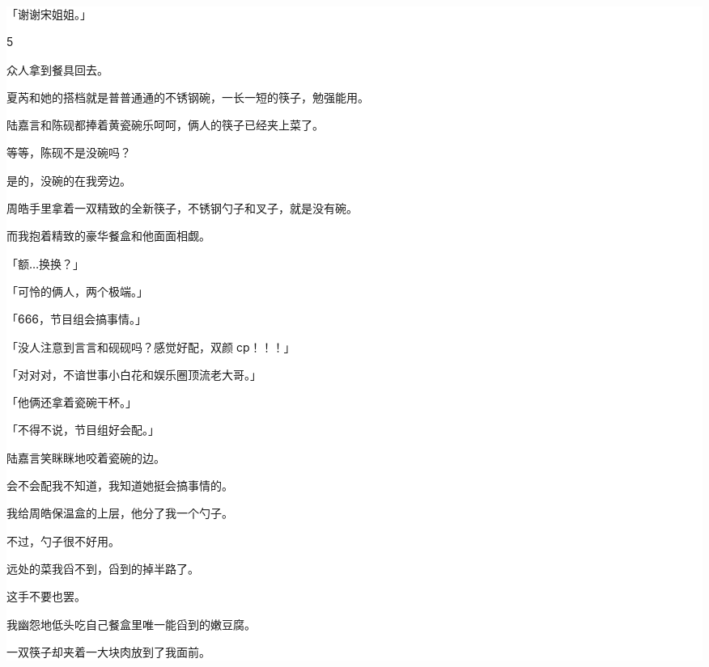 
「谢谢宋姐姐。」


5


众人拿到餐具回去。


夏芮和她的搭档就是普普通通的不锈钢碗，一长一短的筷子，勉强能用。


陆嘉言和陈砚都捧着黄瓷碗乐呵呵，俩人的筷子已经夹上菜了。


等等，陈砚不是没碗吗？


是的，没碗的在我旁边。


周皓手里拿着一双精致的全新筷子，不锈钢勺子和叉子，就是没有碗。


而我抱着精致的豪华餐盒和他面面相觑。


「额…换换？」


「可怜的俩人，两个极端。」


「666，节目组会搞事情。」


「没人注意到言言和砚砚吗？感觉好配，双颜 cp！！！」


「对对对，不谙世事小白花和娱乐圈顶流老大哥。」


「他俩还拿着瓷碗干杯。」


「不得不说，节目组好会配。」


陆嘉言笑眯眯地咬着瓷碗的边。


会不会配我不知道，我知道她挺会搞事情的。


我给周皓保温盒的上层，他分了我一个勺子。


不过，勺子很不好用。


远处的菜我舀不到，舀到的掉半路了。


这手不要也罢。


我幽怨地低头吃自己餐盒里唯一能舀到的嫩豆腐。


一双筷子却夹着一大块肉放到了我面前。

